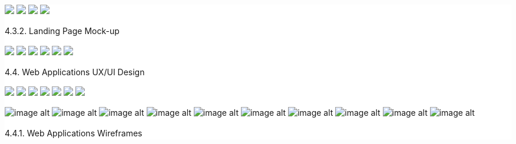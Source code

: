 ![](https://github.com/LuisCS341/ImagenProyecto/raw/main/Wireframe1.jpg)
![](https://github.com/LuisCS341/ImagenProyecto/raw/main/Wireframe2.jpg)
![](https://github.com/LuisCS341/ImagenProyecto/raw/main/Wireframe3.jpg)
![](https://github.com/LuisCS341/ImagenProyecto/raw/main/Wireframe4.jpg)

4.3.2. Landing Page Mock-up

![](https://github.com/LuisCS341/ImagenProyecto/raw/main/Frame%209%20(1)%20(1).jpg)
<img src="assets/img/mock-up-landing-1.png">
<img src="assets/img/mock-up-landing-2.png">
<img src="assets/img/mock-up-landing-3.png">
<img src="assets/img/mock-up-landing-4.png">
<img src="assets/img/mock-up-landing-5.png">

4.4. Web Applications UX/UI Design

<img src="assets/img/mock-up-app-1.png">
<img src="assets/img/mock-up-app-2.png">
<img src="assets/img/mock-up-app-3.png">
<img src="assets/img/mock-up-app-4.png">
<img src="assets/img/mock-up-app-5.png">
<img src="assets/img/mock-up-app-6.png">
<img src="assets/img/mock-up-app-7.png">


![image alt](https://github.com/LuisCS341/ImagenProyecto/raw/main/Landingpage1.jpg)
![image alt](https://github.com/LuisCS341/ImagenProyecto/raw/main/Login.jpg)
![image alt](https://github.com/LuisCS341/ImagenProyecto/raw/main/WebApplications1.jpg)
![image alt](https://github.com/LuisCS341/ImagenProyecto/raw/main/WebApplications2.jpg)
![image alt](https://github.com/LuisCS341/ImagenProyecto/raw/main/WebApplications3.jpg)
![image alt](https://github.com/LuisCS341/ImagenProyecto/raw/main/WebApplications4.jpg)
![image alt](https://github.com/LuisCS341/ImagenProyecto/raw/main/WebApplications5.jpg)
![image alt](https://github.com/LuisCS341/ImagenProyecto/raw/main/WebApplications6.jpg)
![image alt](https://github.com/LuisCS341/ImagenProyecto/raw/main/WebApplications7.jpg)
![image alt](https://github.com/LuisCS341/ImagenProyecto/raw/main/WebApplications8.jpg)

4.4.1. Web Applications Wireframes
